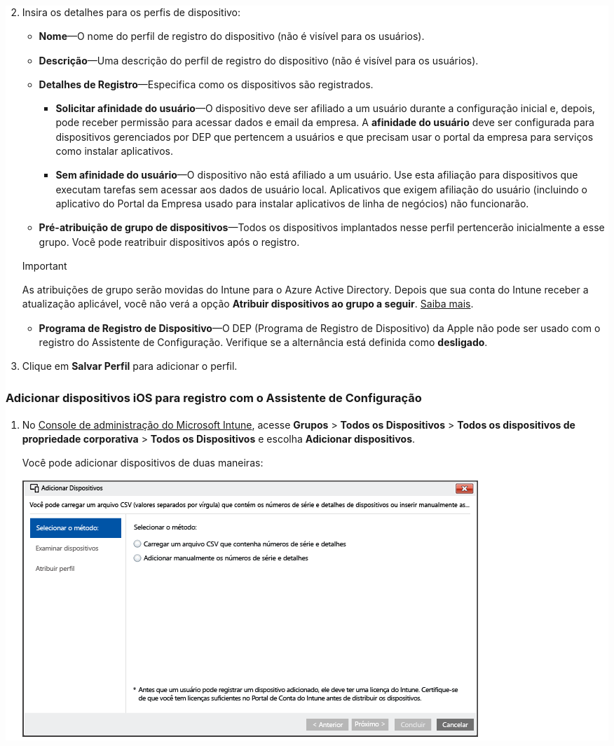 2. Insira os detalhes para os perfis de dispositivo:

   -   **Nome**&mdash;O nome do perfil de registro do dispositivo (não é visível para os usuários).

   -   **Descrição**&mdash;Uma descrição do perfil de registro do dispositivo (não é visível para os usuários).

   -   **Detalhes de Registro**&mdash;Especifica como os dispositivos são registrados.

       -   **Solicitar afinidade do usuário**&mdash;O dispositivo deve ser afiliado a um usuário durante a configuração inicial e, depois, pode receber permissão para acessar dados e email da empresa. A **afinidade do usuário** deve ser configurada para dispositivos gerenciados por DEP que pertencem a usuários e que precisam usar o portal da empresa para serviços como instalar aplicativos.

       -   **Sem afinidade do usuário**&mdash;O dispositivo não está afiliado a um usuário. Use esta afiliação para dispositivos que executam tarefas sem acessar aos dados de usuário local. Aplicativos que exigem afiliação do usuário (incluindo o aplicativo do Portal da Empresa usado para instalar aplicativos de linha de negócios) não funcionarão.

   -   **Pré-atribuição de grupo de dispositivos**&mdash;Todos os dispositivos implantados nesse perfil pertencerão inicialmente a esse grupo. Você pode reatribuir dispositivos após o registro.

   > [!Important]
   > As atribuições de grupo serão movidas do Intune para o Azure Active Directory. Depois que sua conta do Intune receber a atualização aplicável, você não verá a opção **Atribuir dispositivos ao grupo a seguir**. [Saiba mais](/intune/deploy-use/ios-device-enrollment-program-in-microsoft-intune#changes-to-intune-group-assignments).

   -  **Programa de Registro de Dispositivo**&mdash;O DEP (Programa de Registro de Dispositivo) da Apple não pode ser usado com o registro do Assistente de Configuração. Verifique se a alternância está definida como **desligado**.

3.  Clique em **Salvar Perfil** para adicionar o perfil.

### <a name="add-ios-devices-to-enroll-with-setup-assistant"></a>Adicionar dispositivos iOS para registro com o Assistente de Configuração

1. No [Console de administração do Microsoft Intune](http://manage.microsoft.com), acesse **Grupos** &gt; **Todos os Dispositivos** &gt; **Todos os dispositivos de propriedade corporativa** &gt; **Todos os Dispositivos** e escolha **Adicionar dispositivos**.

   Você pode adicionar dispositivos de duas maneiras:

   ![Caixa de diálogo Adicionar dispositivos](../media/pol-SA-enroll-iOS-SetupAssistant.png)
